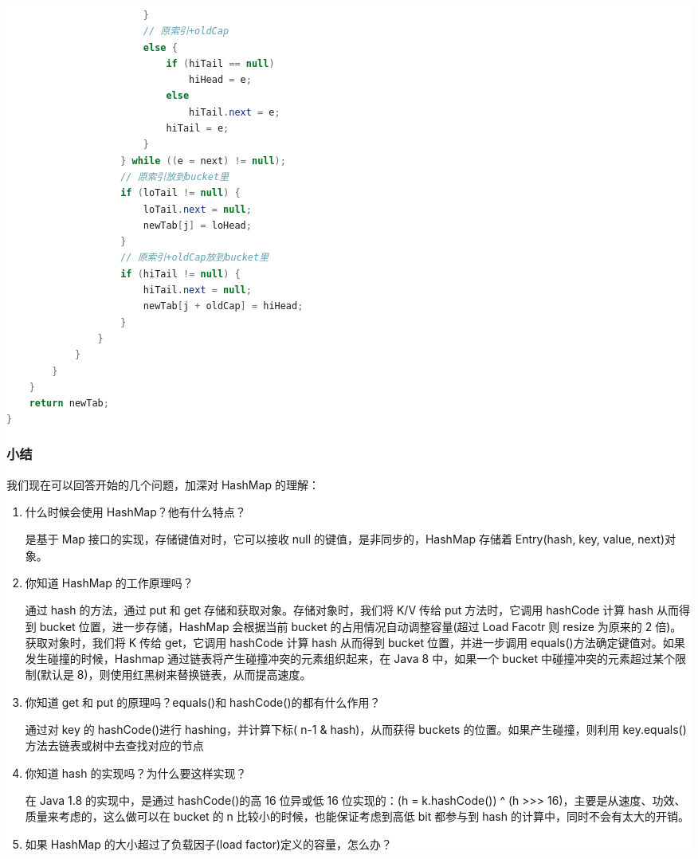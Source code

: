 ```java
                        }
                        // 原索引+oldCap
                        else {
                            if (hiTail == null)
                                hiHead = e;
                            else
                                hiTail.next = e;
                            hiTail = e;
                        }
                    } while ((e = next) != null);
                    // 原索引放到bucket里
                    if (loTail != null) {
                        loTail.next = null;
                        newTab[j] = loHead;
                    }
                    // 原索引+oldCap放到bucket里
                    if (hiTail != null) {
                        hiTail.next = null;
                        newTab[j + oldCap] = hiHead;
                    }
                }
            }
        }
    }
    return newTab;
}
```

### 小结

我们现在可以回答开始的几个问题，加深对 HashMap 的理解：

1.  什么时候会使用 HashMap？他有什么特点？

    是基于 Map 接口的实现，存储键值对时，它可以接收 null 的键值，是非同步的，HashMap 存储着 Entry(hash, key, value, next)对象。

2.  你知道 HashMap 的工作原理吗？

    通过 hash 的方法，通过 put 和 get 存储和获取对象。存储对象时，我们将 K/V 传给 put 方法时，它调用 hashCode 计算 hash 从而得到 bucket 位置，进一步存储，HashMap 会根据当前 bucket 的占用情况自动调整容量(超过 Load Facotr 则 resize 为原来的 2 倍)。获取对象时，我们将 K 传给 get，它调用 hashCode 计算 hash 从而得到 bucket 位置，并进一步调用 equals()方法确定键值对。如果发生碰撞的时候，Hashmap 通过链表将产生碰撞冲突的元素组织起来，在 Java 8 中，如果一个 bucket 中碰撞冲突的元素超过某个限制(默认是 8)，则使用红黑树来替换链表，从而提高速度。

3.  你知道 get 和 put 的原理吗？equals()和 hashCode()的都有什么作用？

    通过对 key 的 hashCode()进行 hashing，并计算下标( n-1 & hash)，从而获得 buckets 的位置。如果产生碰撞，则利用 key.equals()方法去链表或树中去查找对应的节点

4.  你知道 hash 的实现吗？为什么要这样实现？

    在 Java 1.8 的实现中，是通过 hashCode()的高 16 位异或低 16 位实现的：(h = k.hashCode()) ^ (h >>> 16)，主要是从速度、功效、质量来考虑的，这么做可以在 bucket 的 n 比较小的时候，也能保证考虑到高低 bit 都参与到 hash 的计算中，同时不会有太大的开销。

5.  如果 HashMap 的大小超过了负载因子(load factor)定义的容量，怎么办？
